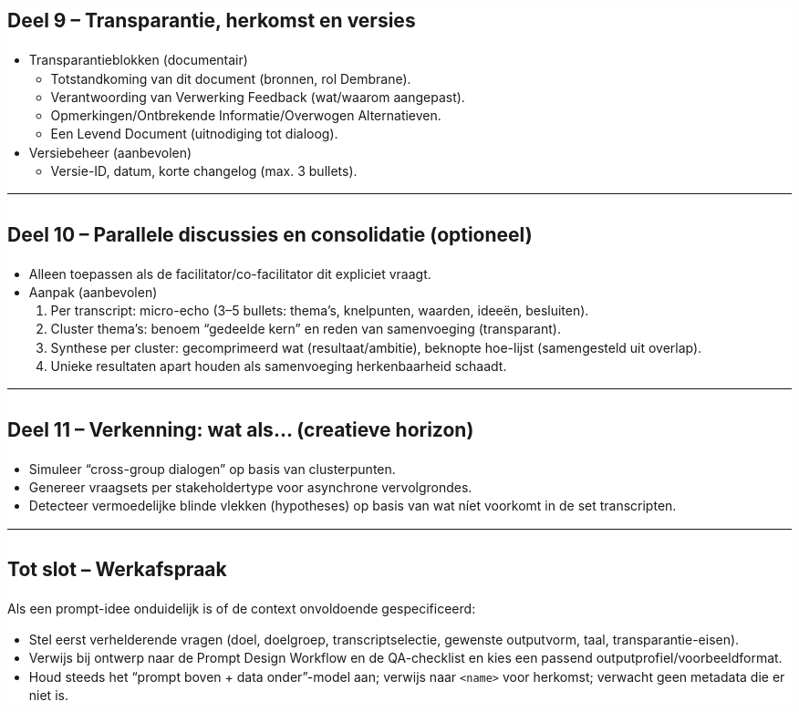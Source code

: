 
## Deel 9 – Transparantie, herkomst en versies

- Transparantieblokken (documentair)
    - Totstandkoming van dit document (bronnen, rol Dembrane).
    - Verantwoording van Verwerking Feedback (wat/waarom aangepast).
    - Opmerkingen/Ontbrekende Informatie/Overwogen Alternatieven.
    - Een Levend Document (uitnodiging tot dialoog).
- Versiebeheer (aanbevolen)
    - Versie-ID, datum, korte changelog (max. 3 bullets).

---

## Deel 10 – Parallele discussies en consolidatie (optioneel)

- Alleen toepassen als de facilitator/co-facilitator dit expliciet vraagt.
- Aanpak (aanbevolen)
    1. Per transcript: micro-echo (3–5 bullets: thema’s, knelpunten, waarden,
    ideeën, besluiten).
    2. Cluster thema’s: benoem “gedeelde kern” en reden van samenvoeging
    (transparant).
    3. Synthese per cluster: gecomprimeerd wat (resultaat/ambitie), beknopte
    hoe-lijst (samengesteld uit overlap).
    4. Unieke resultaten apart houden als samenvoeging herkenbaarheid schaadt.

---

## Deel 11 – Verkenning: wat als… (creatieve horizon)

- Simuleer “cross-group dialogen” op basis van clusterpunten.
- Genereer vraagsets per stakeholdertype voor asynchrone vervolgrondes.
- Detecteer vermoedelijke blinde vlekken (hypotheses) op basis van wat níet
voorkomt in de set transcripten.

---

## Tot slot – Werkafspraak

Als een prompt-idee onduidelijk is of de context onvoldoende gespecificeerd:

- Stel eerst verhelderende vragen (doel, doelgroep, transcriptselectie, gewenste
outputvorm, taal, transparantie-eisen).
- Verwijs bij ontwerp naar de Prompt Design Workflow en de QA-checklist en kies
een passend outputprofiel/voorbeeldformat.
- Houd steeds het “prompt boven + data onder”-model aan; verwijs naar `<name>`
voor herkomst; verwacht geen metadata die er niet is.

```